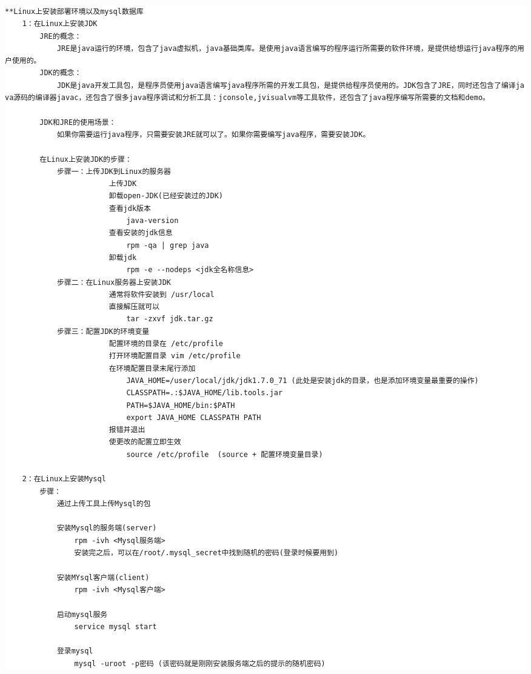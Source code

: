     
    **Linux上安装部署环境以及mysql数据库
        1：在Linux上安装JDK
            JRE的概念：
                JRE是java运行的环境，包含了java虚拟机，java基础类库。是使用java语言编写的程序运行所需要的软件环境，是提供给想运行java程序的用户使用的。
            JDK的概念：
                JDK是java开发工具包，是程序员使用java语言编写java程序所需的开发工具包，是提供给程序员使用的。JDK包含了JRE，同时还包含了编译java源码的编译器javac，还包含了很多java程序调试和分析工具：jconsole,jvisualvm等工具软件，还包含了java程序编写所需要的文档和demo。

            JDK和JRE的使用场景：
                如果你需要运行java程序，只需要安装JRE就可以了。如果你需要编写java程序，需要安装JDK。

            在Linux上安装JDK的步骤：
                步骤一：上传JDK到Linux的服务器
                            上传JDK
                            卸载open-JDK(已经安装过的JDK)
                            查看jdk版本
                                java-version
                            查看安装的jdk信息
                                rpm -qa | grep java 
                            卸载jdk
                                rpm -e --nodeps <jdk全名称信息>
                步骤二：在Linux服务器上安装JDK
                            通常将软件安装到 /usr/local
                            直接解压就可以
                                tar -zxvf jdk.tar.gz
                步骤三：配置JDK的环境变量
                            配置环境的目录在 /etc/profile
                            打开环境配置目录 vim /etc/profile
                            在环境配置目录末尾行添加
                                JAVA_HOME=/user/local/jdk/jdk1.7.0_71 (此处是安装jdk的目录，也是添加环境变量最重要的操作)
                                CLASSPATH=.:$JAVA_HOME/lib.tools.jar
                                PATH=$JAVA_HOME/bin:$PATH
                                export JAVA_HOME CLASSPATH PATH
                            报错并退出
                            使更改的配置立即生效 
                                source /etc/profile  (source + 配置环境变量目录)

        2：在Linux上安装Mysql
            步骤：
                通过上传工具上传Mysql的包

                安装Mysql的服务端(server)
                    rpm -ivh <Mysql服务端>
                    安装完之后，可以在/root/.mysql_secret中找到随机的密码(登录时候要用到)

                安装MYsql客户端(client)
                    rpm -ivh <Mysql客户端>
                    
                启动mysql服务
                    service mysql start 
                
                登录mysql
                    mysql -uroot -p密码 (该密码就是刚刚安装服务端之后的提示的随机密码)
                